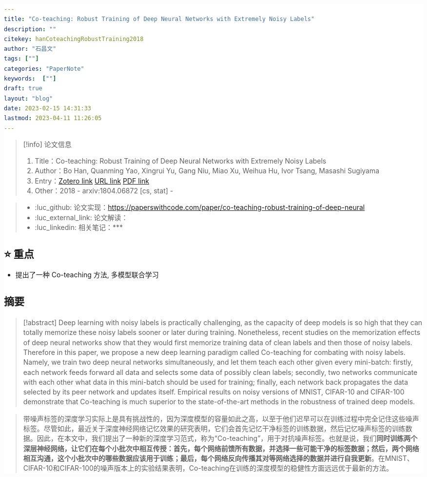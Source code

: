 ```yaml
---
title: "Co-teaching: Robust Training of Deep Neural Networks with Extremely Noisy Labels"
description: ""
citekey: hanCoteachingRobustTraining2018
author: "石昌文"
tags: [""]
categories: "PaperNote"
keywords:  [""]
draft: true
layout: "blog"
date: 2023-02-15 14:31:33
lastmod: 2023-04-11 11:26:05
---
```


> [!info] 论文信息
>1. Title：Co-teaching: Robust Training of Deep Neural Networks with Extremely Noisy Labels
>2. Author：Bo Han, Quanming Yao, Xingrui Yu, Gang Niu, Miao Xu, Weihua Hu, Ivor Tsang, Masashi Sugiyama
>3. Entry：[Zotero link](zotero://select/items/@hanCoteachingRobustTraining2018) [URL link](http://arxiv.org/abs/1804.06872) [PDF link](<file:///C\:\\Users\\19115\\OneDrive - stu.suda.edu.cn\\Zotero\\Han et al_2018_Co-teaching.pdf,E\:\\mypack\\人生规划\\ 3 _进修\\ 2 _升学\\ 4 _硕士学习\\ 4 _研究\\Zotero\\storage\\AQULTHKY\\1804.html>)
>4. Other：2018 - arxiv:1804.06872 [cs, stat]     -   

>- :luc_github: 论文实现：https://paperswithcode.com/paper/co-teaching-robust-training-of-deep-neural
>- :luc_external_link: 论文解读：
>- :luc_linkedin: 相关笔记：***

## ⭐ 重点

- 提出了一种 Co-teaching 方法, 多模型联合学习

## 摘要

> [!abstract] Deep learning with noisy labels is practically challenging, as the capacity of deep models is so high that they can totally memorize these noisy labels sooner or later during training. Nonetheless, recent studies on the memorization effects of deep neural networks show that they would first memorize training data of clean labels and then those of noisy labels. Therefore in this paper, we propose a new deep learning paradigm called Co-teaching for combating with noisy labels. Namely, we train two deep neural networks simultaneously, and let them teach each other given every mini-batch: firstly, each network feeds forward all data and selects some data of possibly clean labels; secondly, two networks communicate with each other what data in this mini-batch should be used for training; finally, each network back propagates the data selected by its peer network and updates itself. Empirical results on noisy versions of MNIST, CIFAR-10 and CIFAR-100 demonstrate that Co-teaching is much superior to the state-of-the-art methods in the robustness of trained deep models.

> 带噪声标签的深度学习实际上是具有挑战性的，因为深度模型的容量如此之高，以至于他们迟早可以在训练过程中完全记住这些噪声标签。尽管如此，最近关于深度神经网络记忆效果的研究表明，它们会首先记忆干净标签的训练数据，然后记忆噪声标签的训练数据。因此，在本文中，我们提出了一种新的深度学习范式，称为“Co-teaching”，用于对抗噪声标签。也就是说，我们**同时训练两个深层神经网络，让它们在每个小批次中相互传授：首先，每个网络前馈所有数据，并选择一些可能干净的标签数据；然后，两个网络相互沟通，这个小批次中的哪些数据应该用于训练；最后，每个网络反向传播其对等网络选择的数据并进行自我更新**。在MNIST、CIFAR-10和CIFAR-100的噪声版本上的实验结果表明，Co-teaching在训练的深度模型的稳健性方面远远优于最新的方法。
